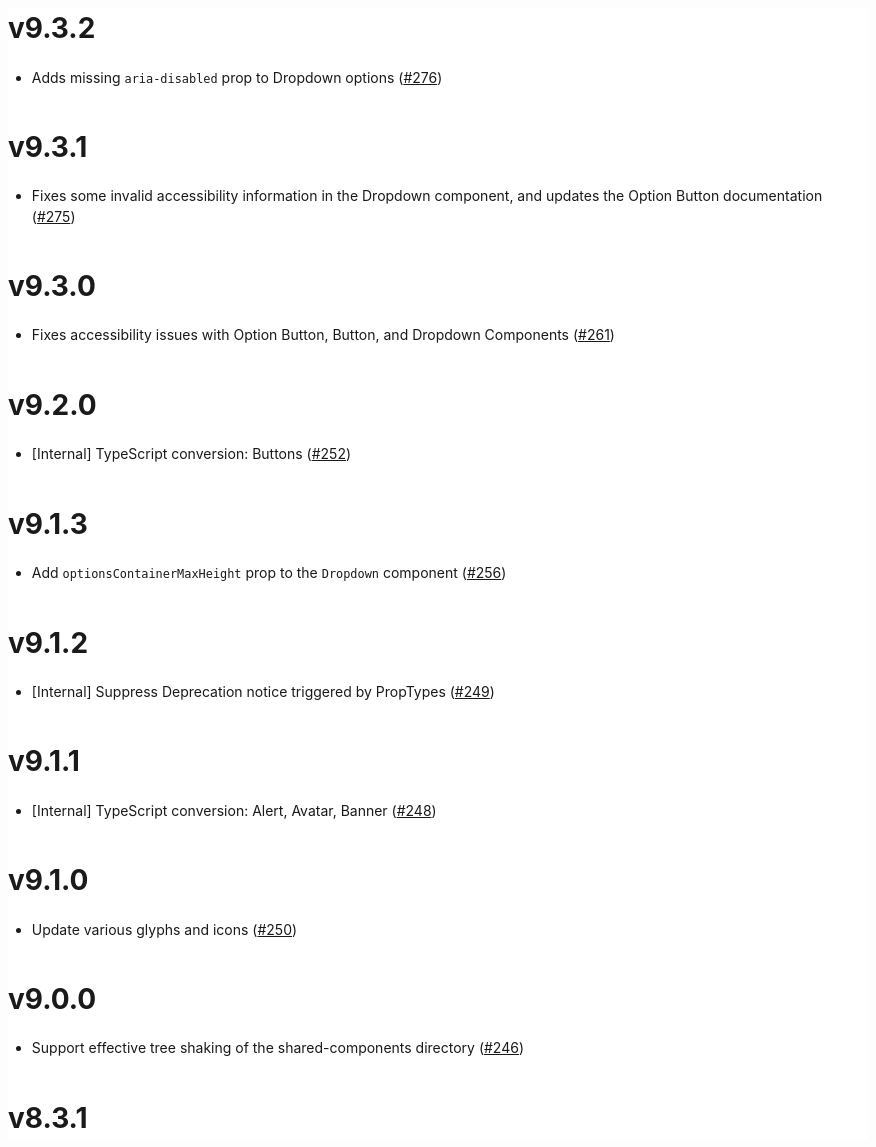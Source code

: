 # v9.3.2

- Adds missing `aria-disabled` prop to Dropdown options ([#276](https://github.com/curology/radiance-ui/pull/276))

# v9.3.1

- Fixes some invalid accessibility information in the Dropdown component, and updates the Option Button documentation ([#275](https://github.com/curology/radiance-ui/pull/275))

# v9.3.0

- Fixes accessibility issues with Option Button, Button, and Dropdown Components ([#261](https://github.com/curology/radiance-ui/pull/261))

# v9.2.0

- [Internal] TypeScript conversion: Buttons ([#252](https://github.com/curology/radiance-ui/pull/252))

# v9.1.3

- Add `optionsContainerMaxHeight` prop to the `Dropdown` component ([#256](https://github.com/curology/radiance-ui/pull/256))

# v9.1.2

- [Internal] Suppress Deprecation notice triggered by PropTypes ([#249](https://github.com/curology/radiance-ui/pull/249))

# v9.1.1

- [Internal] TypeScript conversion: Alert, Avatar, Banner ([#248](https://github.com/curology/radiance-ui/pull/248))

# v9.1.0

- Update various glyphs and icons ([#250](https://github.com/curology/radiance-ui/pull/250))

# v9.0.0

- Support effective tree shaking of the shared-components directory ([#246](https://github.com/curology/radiance-ui/pull/246))

# v8.3.1
